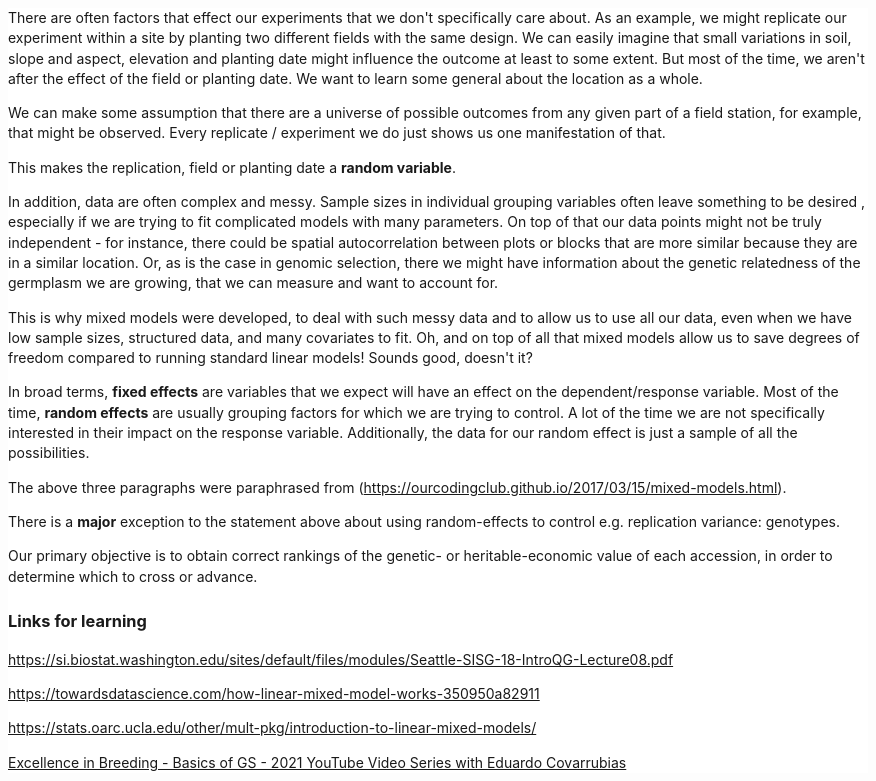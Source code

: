 There are often factors that effect our experiments that we don't specifically care about. As an example, we might replicate our experiment within a site by planting two different fields with the same design. We can easily imagine that small variations in soil, slope and aspect, elevation and planting date might influence the outcome at least to some extent. But most of the time, we aren't after the effect of the field or planting date. We want to learn some general about the location as a whole.

We can make some assumption that there are a universe of possible outcomes from any given part of a field station, for example, that might be observed. Every replicate / experiment we do just shows us one manifestation of that.

This makes the replication, field or planting date a **random variable**.

In addition, data are often complex and messy. Sample sizes in individual grouping variables often leave something to be desired , especially if we are trying to fit complicated models with many parameters. On top of that our data points might not be truly independent - for instance, there could be spatial autocorrelation between plots or blocks that are more similar because they are in a similar location. Or, as is the case in genomic selection, there we might have information about the genetic relatedness of the germplasm we are growing, that we can measure and want to account for.

This is why mixed models were developed, to deal with such messy data and to allow us to use all our data, even when we have low sample sizes, structured data, and many covariates to fit. Oh, and on top of all that mixed models allow us to save degrees of freedom compared to running standard linear models! Sounds good, doesn't it?

In broad terms, **fixed effects** are variables that we expect will have an effect on the dependent/response variable. Most of the time, **random effects** are usually grouping factors for which we are trying to control. A lot of the time we are not specifically interested in their impact on the response variable. Additionally, the data for our random effect is just a sample of all the possibilities.

The above three paragraphs were paraphrased from (<https://ourcodingclub.github.io/2017/03/15/mixed-models.html>).

There is a **major** exception to the statement above about using random-effects to control e.g. replication variance: genotypes.

Our primary objective is to obtain correct rankings of the genetic- or heritable-economic value of each accession, in order to determine which to cross or advance.

### Links for learning

<https://si.biostat.washington.edu/sites/default/files/modules/Seattle-SISG-18-IntroQG-Lecture08.pdf>

<https://towardsdatascience.com/how-linear-mixed-model-works-350950a82911>

<https://stats.oarc.ucla.edu/other/mult-pkg/introduction-to-linear-mixed-models/>

[Excellence in Breeding - Basics of GS - 2021 YouTube Video Series with Eduardo Covarrubias](https://www.youtube.com/playlist?list=PLZ0lafzH_UmfHsoePj0t7xQglKSOpzbDp)
